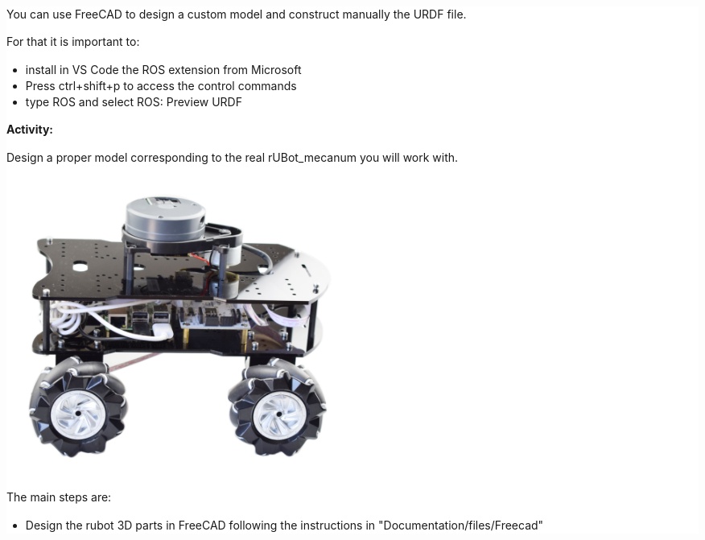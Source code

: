 You can use FreeCAD to design a custom model and construct manually the URDF file. 

For that it is important to:
- install in VS Code the ROS extension from Microsoft
- Press ctrl+shift+p to access the control commands 
- type ROS and select ROS: Preview URDF

**Activity:**

Design a proper model corresponding to the real rUBot_mecanum you will work with.
![](./Images/1_osoyoo.png)

The main steps are:
- Design the rubot 3D parts in FreeCAD following the instructions in "Documentation/files/Freecad"